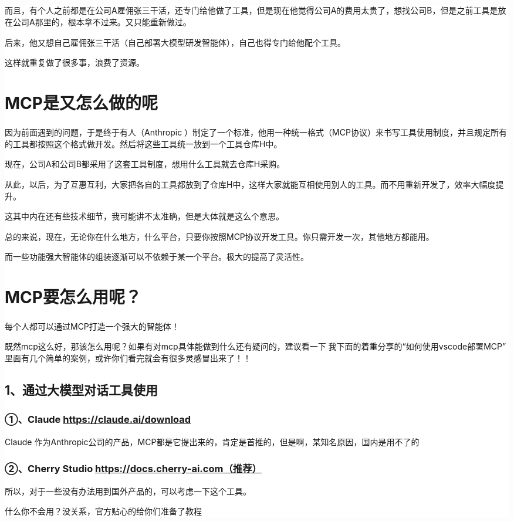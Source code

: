 而且，有个人之前都是在公司A雇佣张三干活，还专门给他做了工具，但是现在他觉得公司A的费用太贵了，想找公司B，但是之前工具是放在公司A那里的，根本拿不过来。又只能重新做过。

后来，他又想自己雇佣张三干活（自己部署大模型研发智能体），自己也得专门给他配个工具。

这样就重复做了很多事，浪费了资源。

# MCP是又怎么做的呢

因为前面遇到的问题，于是终于有人（Anthropic ）制定了一个标准，他用一种统一格式（MCP协议）来书写工具使用制度，并且规定所有的工具都按照这个格式做开发。然后将这些工具统一放到一个工具仓库H中。

现在，公司A和公司B都采用了这套工具制度，想用什么工具就去仓库H采购。

从此，以后，为了互惠互利，大家把各自的工具都放到了仓库H中，这样大家就能互相使用别人的工具。而不用重新开发了，效率大幅度提升。

这其中内在还有些技术细节，我可能讲不太准确，但是大体就是这么个意思。

总的来说，现在，无论你在什么地方，什么平台，只要你按照MCP协议开发工具。你只需开发一次，其他地方都能用。

而一些功能强大智能体的组装逐渐可以不依赖于某一个平台。极大的提高了灵活性。

# MCP要怎么用呢？

每个人都可以通过MCP打造一个强大的智能体！

既然mcp这么好，那该怎么用呢？如果有对mcp具体能做到什么还有疑问的，建议看一下 我下面的着重分享的“如何使用vscode部署MCP” 里面有几个简单的案例，或许你们看完就会有很多灵感冒出来了！！

## 1、通过大模型对话工具使用

### ①、Claude https://claude.ai/download

Claude 作为Anthropic公司的产品，MCP都是它提出来的，肯定是首推的，但是啊，某知名原因，国内是用不了的

### ②、Cherry Studio https://docs.cherry-ai.com（推荐）

所以，对于一些没有办法用到国外产品的，可以考虑一下这个工具。

什么你不会用？没关系，官方贴心的给你们准备了教程
